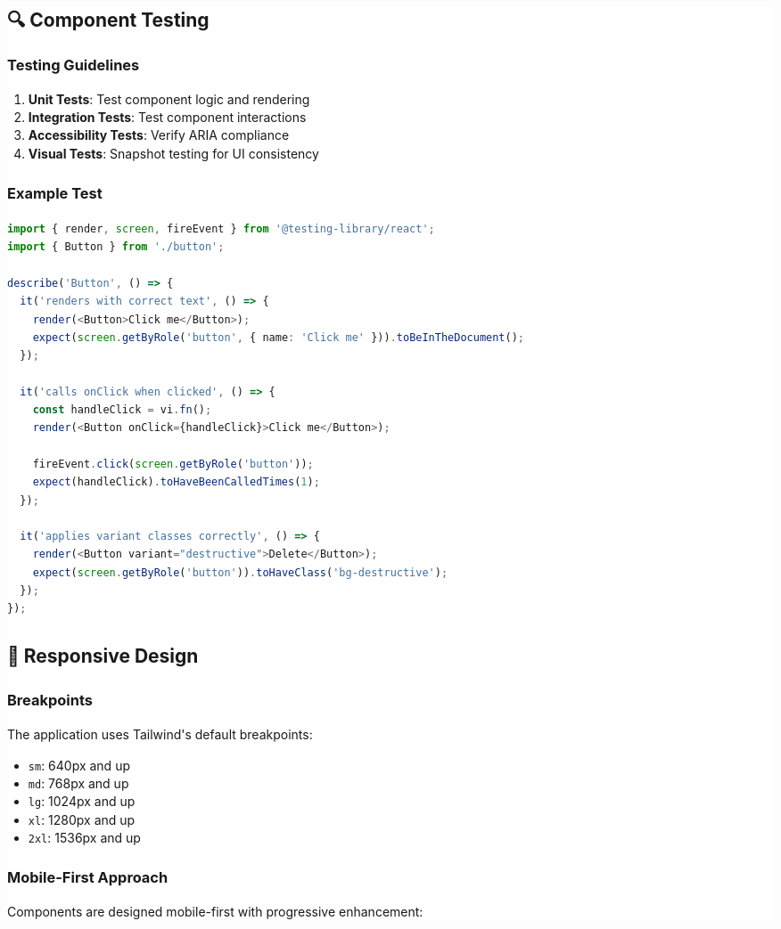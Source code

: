 ## 🔍 Component Testing

### Testing Guidelines

1. **Unit Tests**: Test component logic and rendering
2. **Integration Tests**: Test component interactions
3. **Accessibility Tests**: Verify ARIA compliance
4. **Visual Tests**: Snapshot testing for UI consistency

### Example Test

```typescript
import { render, screen, fireEvent } from '@testing-library/react';
import { Button } from './button';

describe('Button', () => {
  it('renders with correct text', () => {
    render(<Button>Click me</Button>);
    expect(screen.getByRole('button', { name: 'Click me' })).toBeInTheDocument();
  });

  it('calls onClick when clicked', () => {
    const handleClick = vi.fn();
    render(<Button onClick={handleClick}>Click me</Button>);
    
    fireEvent.click(screen.getByRole('button'));
    expect(handleClick).toHaveBeenCalledTimes(1);
  });

  it('applies variant classes correctly', () => {
    render(<Button variant="destructive">Delete</Button>);
    expect(screen.getByRole('button')).toHaveClass('bg-destructive');
  });
});
```

## 📱 Responsive Design

### Breakpoints

The application uses Tailwind's default breakpoints:

- `sm`: 640px and up
- `md`: 768px and up  
- `lg`: 1024px and up
- `xl`: 1280px and up
- `2xl`: 1536px and up

### Mobile-First Approach

Components are designed mobile-first with progressive enhancement:
